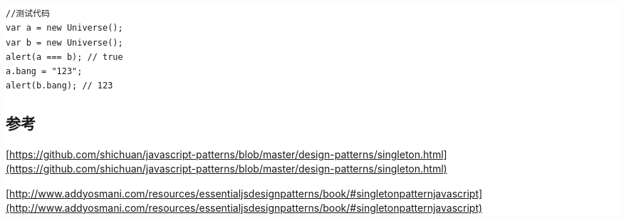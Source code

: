     //测试代码
    var a = new Universe();
    var b = new Universe();
    alert(a === b); // true
    a.bang = "123";
    alert(b.bang); // 123

## 参考

[https://github.com/shichuan/javascript-patterns/blob/master/design-patterns/singleton.html](https://github.com/shichuan/javascript-patterns/blob/master/design-patterns/singleton.html)

[http://www.addyosmani.com/resources/essentialjsdesignpatterns/book/#singletonpatternjavascript](http://www.addyosmani.com/resources/essentialjsdesignpatterns/book/#singletonpatternjavascript)